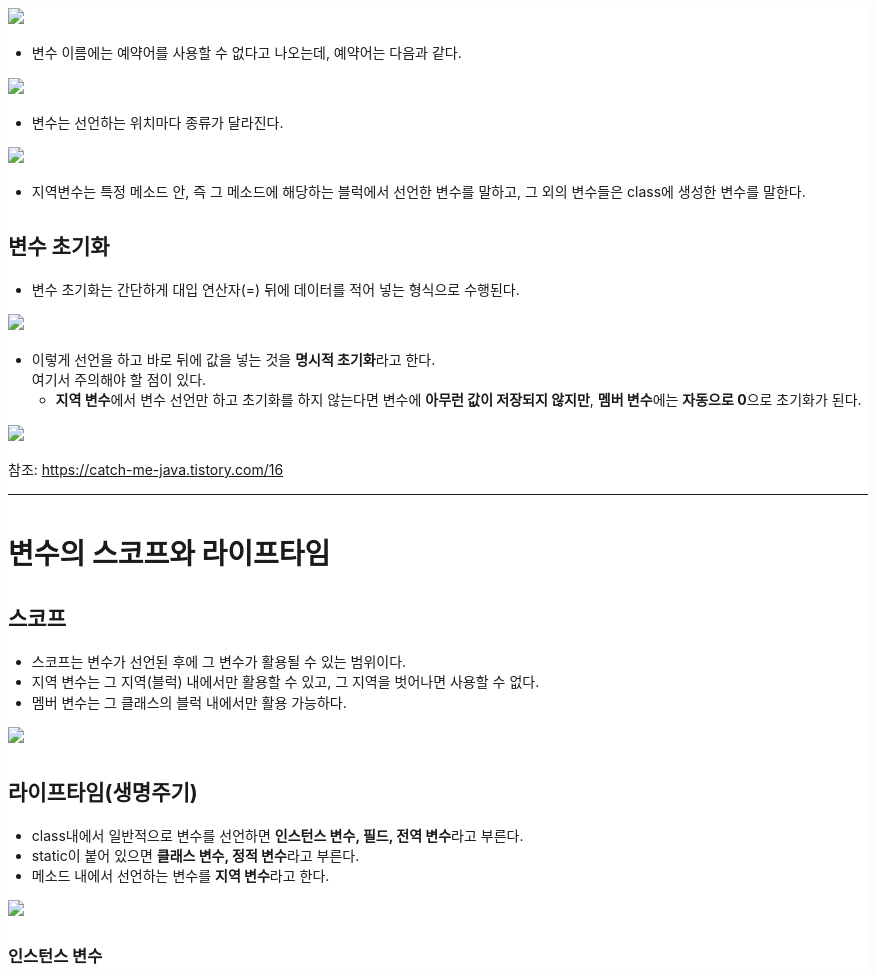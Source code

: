 ![](https://images.velog.io/images/disambur23/post/2a7a8698-0349-4029-94a7-deda509d3624/image.png)

- 변수 이름에는 예약어를 사용할 수 없다고 나오는데, 예약어는 다음과 같다.

![](https://images.velog.io/images/disambur23/post/83fe5571-053d-4bc8-9653-a5ac181132e8/image.png)

- 변수는 선언하는 위치마다 종류가 달라진다.


![](https://images.velog.io/images/disambur23/post/9a86fcf0-b57a-4a15-a877-0d03ba0feafc/image.png)

  - 지역변수는 특정 메소드 안, 즉 그 메소드에 해당하는 블럭에서 선언한 변수를 말하고, 그 외의 변수들은 class에 생성한 변수를 말한다.

## 변수 초기화

- 변수 초기화는 간단하게 대입 연산자(=) 뒤에 데이터를 적어 넣는 형식으로 수행된다.


![](https://images.velog.io/images/disambur23/post/3633bdf6-0eb1-4f58-ac90-302f93cd9d1b/image.png)

- 이렇게 선언을 하고 바로 뒤에 값을 넣는 것을 **명시적 초기화**라고 한다.<br/>
  여기서 주의해야 할 점이 있다.
  - **지역 변수**에서 변수 선언만 하고 초기화를 하지 않는다면 변수에 **아무런 값이 저장되지 않지만**, **멤버 변수**에는 **자동으로 0**으로 초기화가 된다.

![](https://images.velog.io/images/disambur23/post/18be7e63-b54e-47d1-8899-70476494722d/image.png)

참조: <https://catch-me-java.tistory.com/16>

---

# 변수의 스코프와 라이프타임

## 스코프

- 스코프는 변수가 선언된 후에 그 변수가 활용될 수 있는 범위이다.
- 지역 변수는 그 지역(블럭) 내에서만 활용할 수 있고, 그 지역을 벗어나면 사용할 수 없다.
- 멤버 변수는 그 클래스의 블럭 내에서만 활용 가능하다.


![](https://images.velog.io/images/disambur23/post/8495c5b7-301c-4db7-94c6-82886909f67e/image.png)

## 라이프타임(생명주기)

- class내에서 일반적으로 변수를 선언하면 **인스턴스 변수, 필드, 전역 변수**라고 부른다.
- static이 붙어 있으면 **클래스 변수, 정적 변수**라고 부른다.
- 메소드 내에서 선언하는 변수를 **지역 변수**라고 한다.


![](https://images.velog.io/images/disambur23/post/a343a635-cb47-4f81-bfd6-deb98c9bf79d/image.png)

### 인스턴스 변수
